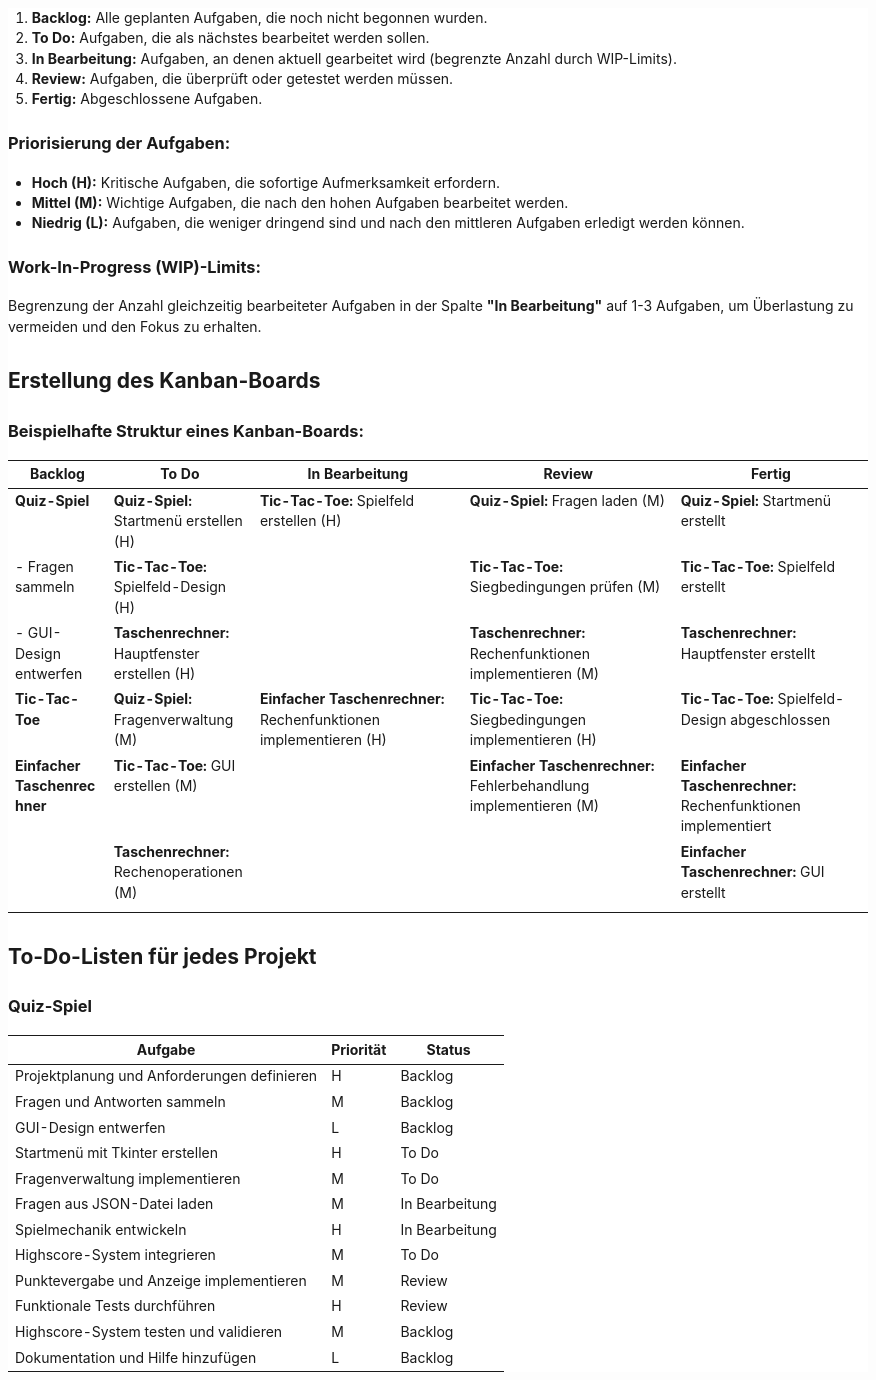 1. **Backlog:** Alle geplanten Aufgaben, die noch nicht begonnen wurden.
2. **To Do:** Aufgaben, die als nächstes bearbeitet werden sollen.
3. **In Bearbeitung:** Aufgaben, an denen aktuell gearbeitet wird (begrenzte Anzahl durch WIP-Limits).
4. **Review:** Aufgaben, die überprüft oder getestet werden müssen.
5. **Fertig:** Abgeschlossene Aufgaben.

### **Priorisierung der Aufgaben:**
- **Hoch (H):** Kritische Aufgaben, die sofortige Aufmerksamkeit erfordern.
- **Mittel (M):** Wichtige Aufgaben, die nach den hohen Aufgaben bearbeitet werden.
- **Niedrig (L):** Aufgaben, die weniger dringend sind und nach den mittleren Aufgaben erledigt werden können.

### **Work-In-Progress (WIP)-Limits:**
Begrenzung der Anzahl gleichzeitig bearbeiteter Aufgaben in der Spalte **"In Bearbeitung"** auf 1-3 Aufgaben, um Überlastung zu vermeiden und den Fokus zu erhalten.

## Erstellung des Kanban-Boards

### **Beispielhafte Struktur eines Kanban-Boards:**

| **Backlog**                  | **To Do**                                      | **In Bearbeitung**                                                | **Review**                                                        | **Fertig**                                                   |
| ---------------------------- | ---------------------------------------------- | ----------------------------------------------------------------- | ----------------------------------------------------------------- | ------------------------------------------------------------ |
| **Quiz-Spiel**               | **Quiz-Spiel:** Startmenü erstellen (H)        | **Tic-Tac-Toe:** Spielfeld erstellen (H)                          | **Quiz-Spiel:** Fragen laden (M)                                  | **Quiz-Spiel:** Startmenü erstellt                           |
| - Fragen sammeln             | **Tic-Tac-Toe:** Spielfeld-Design (H)          |                                                                   | **Tic-Tac-Toe:** Siegbedingungen prüfen (M)                       | **Tic-Tac-Toe:** Spielfeld erstellt                          |
| - GUI-Design entwerfen       | **Taschenrechner:** Hauptfenster erstellen (H) |                                                                   | **Taschenrechner:** Rechenfunktionen implementieren (M)           | **Taschenrechner:** Hauptfenster erstellt                    |
| **Tic-Tac-Toe**              | **Quiz-Spiel:** Fragenverwaltung (M)           | **Einfacher Taschenrechner:** Rechenfunktionen implementieren (H) | **Tic-Tac-Toe:** Siegbedingungen implementieren (H)               | **Tic-Tac-Toe:** Spielfeld-Design abgeschlossen              |
| **Einfacher Taschenrechner** | **Tic-Tac-Toe:** GUI erstellen (M)             |                                                                   | **Einfacher Taschenrechner:** Fehlerbehandlung implementieren (M) | **Einfacher Taschenrechner:** Rechenfunktionen implementiert |
|                              | **Taschenrechner:** Rechenoperationen (M)      |                                                                   |                                                                   | **Einfacher Taschenrechner:** GUI erstellt                   |
|                              |                                                |                                                                   |                                                                   |                                                              |

## To-Do-Listen für jedes Projekt

### Quiz-Spiel

| **Aufgabe**                                 | **Priorität** | **Status**     |
| ------------------------------------------- | ------------- | -------------- |
| Projektplanung und Anforderungen definieren | H             | Backlog        |
| Fragen und Antworten sammeln                | M             | Backlog        |
| GUI-Design entwerfen                        | L             | Backlog        |
| Startmenü mit Tkinter erstellen             | H             | To Do          |
| Fragenverwaltung implementieren             | M             | To Do          |
| Fragen aus JSON-Datei laden                 | M             | In Bearbeitung |
| Spielmechanik entwickeln                    | H             | In Bearbeitung |
| Highscore-System integrieren                | M             | To Do          |
| Punktevergabe und Anzeige implementieren    | M             | Review         |
| Funktionale Tests durchführen               | H             | Review         |
| Highscore-System testen und validieren      | M             | Backlog        |
| Dokumentation und Hilfe hinzufügen          | L             | Backlog        |